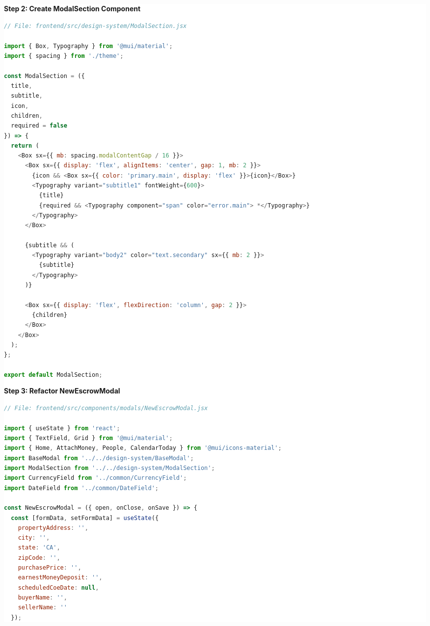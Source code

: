 
**Step 2: Create ModalSection Component**
```javascript
// File: frontend/src/design-system/ModalSection.jsx

import { Box, Typography } from '@mui/material';
import { spacing } from './theme';

const ModalSection = ({ 
  title, 
  subtitle,
  icon,
  children,
  required = false 
}) => {
  return (
    <Box sx={{ mb: spacing.modalContentGap / 16 }}>
      <Box sx={{ display: 'flex', alignItems: 'center', gap: 1, mb: 2 }}>
        {icon && <Box sx={{ color: 'primary.main', display: 'flex' }}>{icon}</Box>}
        <Typography variant="subtitle1" fontWeight={600}>
          {title}
          {required && <Typography component="span" color="error.main"> *</Typography>}
        </Typography>
      </Box>
      
      {subtitle && (
        <Typography variant="body2" color="text.secondary" sx={{ mb: 2 }}>
          {subtitle}
        </Typography>
      )}
      
      <Box sx={{ display: 'flex', flexDirection: 'column', gap: 2 }}>
        {children}
      </Box>
    </Box>
  );
};

export default ModalSection;
```

**Step 3: Refactor NewEscrowModal**
```javascript
// File: frontend/src/components/modals/NewEscrowModal.jsx

import { useState } from 'react';
import { TextField, Grid } from '@mui/material';
import { Home, AttachMoney, People, CalendarToday } from '@mui/icons-material';
import BaseModal from '../../design-system/BaseModal';
import ModalSection from '../../design-system/ModalSection';
import CurrencyField from '../common/CurrencyField';
import DateField from '../common/DateField';

const NewEscrowModal = ({ open, onClose, onSave }) => {
  const [formData, setFormData] = useState({
    propertyAddress: '',
    city: '',
    state: 'CA',
    zipCode: '',
    purchasePrice: '',
    earnestMoneyDeposit: '',
    scheduledCoeDate: null,
    buyerName: '',
    sellerName: ''
  });
```